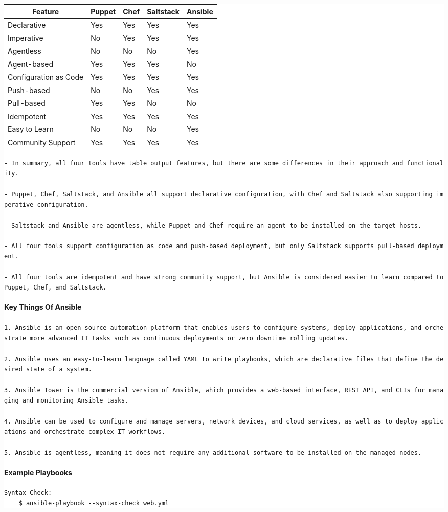 | Feature | Puppet | Chef | Saltstack | Ansible |
|---------|--------|------|-----------|---------|
| Declarative	| Yes | Yes | Yes | Yes |
| Imperative	| No | Yes | Yes | Yes |
| Agentless	| No	| No | No | Yes |
| Agent-based	| Yes | Yes | Yes | No |
| Configuration as Code	| Yes | Yes | Yes | Yes |
| Push-based	| No | No | Yes | Yes |
| Pull-based	| Yes | Yes | No	| No |
| Idempotent	| Yes | Yes | Yes | Yes |
| Easy to Learn	| No | No | No | Yes |
| Community Support	| Yes | Yes | Yes |	Yes |


    - In summary, all four tools have table output features, but there are some differences in their approach and functionality. 
    
    - Puppet, Chef, Saltstack, and Ansible all support declarative configuration, with Chef and Saltstack also supporting imperative configuration. 
    
    - Saltstack and Ansible are agentless, while Puppet and Chef require an agent to be installed on the target hosts. 
    
    - All four tools support configuration as code and push-based deployment, but only Saltstack supports pull-based deployment. 
    
    - All four tools are idempotent and have strong community support, but Ansible is considered easier to learn compared to Puppet, Chef, and Saltstack.

#### Key Things Of Ansible
    1. Ansible is an open-source automation platform that enables users to configure systems, deploy applications, and orchestrate more advanced IT tasks such as continuous deployments or zero downtime rolling updates.

    2. Ansible uses an easy-to-learn language called YAML to write playbooks, which are declarative files that define the desired state of a system.

    3. Ansible Tower is the commercial version of Ansible, which provides a web-based interface, REST API, and CLIs for managing and monitoring Ansible tasks.

    4. Ansible can be used to configure and manage servers, network devices, and cloud services, as well as to deploy applications and orchestrate complex IT workflows.

    5. Ansible is agentless, meaning it does not require any additional software to be installed on the managed nodes.

#### Example Playbooks

    Syntax Check:
        $ ansible-playbook --syntax-check web.yml
